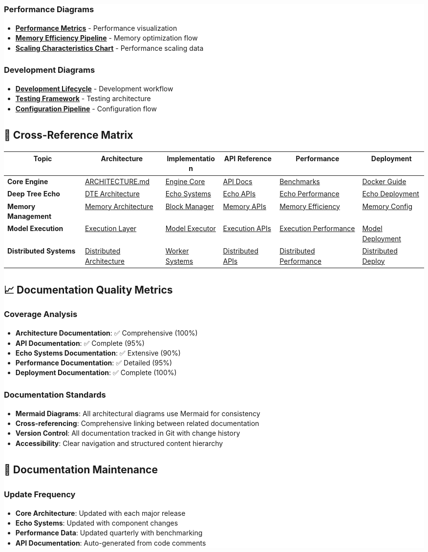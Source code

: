 ### Performance Diagrams
- **[Performance Metrics](README.md#enhanced-performance-characteristics-with-deep-tree-echo)** - Performance visualization
- **[Memory Efficiency Pipeline](README.md#performance--memory-architecture)** - Memory optimization flow
- **[Scaling Characteristics Chart](README.md#memory-efficiency-comparison)** - Performance scaling data

### Development Diagrams
- **[Development Lifecycle](README.md#development-lifecycle-with-echo-systems)** - Development workflow
- **[Testing Framework](README.md#testing-framework)** - Testing architecture
- **[Configuration Pipeline](ARCHITECTURE.md#enhanced-configuration-validation-pipeline-with-echo-integration)** - Configuration flow

## 🔗 Cross-Reference Matrix

| Topic | Architecture | Implementation | API Reference | Performance | Deployment |
|-------|-------------|----------------|---------------|-------------|------------|
| **Core Engine** | [ARCHITECTURE.md](ARCHITECTURE.md#core-components) | [Engine Core](aphrodite/engine/) | [API Docs](docs/src/content/docs/) | [Benchmarks](docs/src/content/docs/developer/benchmarks.md) | [Docker Guide](README.md#docker-deployment) |
| **Deep Tree Echo** | [DTE Architecture](DEEP_TREE_ECHO_ARCHITECTURE.md) | [Echo Systems](ECHO_SYSTEMS_ARCHITECTURE.md) | [Echo APIs](echo.dash/ECHO_API_STANDARDIZATION_EXAMPLE.md) | [Echo Performance](README.md#enhanced-scaling-characteristics) | [Echo Deployment](echo.rkwv/docs/DEPLOYMENT.md) |
| **Memory Management** | [Memory Architecture](ARCHITECTURE.md#memory-management) | [Block Manager](aphrodite/core/block_manager.py) | [Memory APIs](docs/src/content/docs/) | [Memory Efficiency](docs/src/content/docs/developer/benchmarks.md#memory-efficiency) | [Memory Config](ARCHITECTURE.md#configuration-system) |
| **Model Execution** | [Execution Layer](ARCHITECTURE.md#model-execution) | [Model Executor](aphrodite/executor/) | [Execution APIs](docs/src/content/docs/) | [Execution Performance](README.md#performance-metrics) | [Model Deployment](docs/src/content/docs/usage/models.md) |
| **Distributed Systems** | [Distributed Architecture](ARCHITECTURE.md#distributed-architecture) | [Worker Systems](aphrodite/worker/) | [Distributed APIs](docs/src/content/docs/usage/distributed.md) | [Distributed Performance](README.md#scaling-characteristics) | [Distributed Deploy](docs/src/content/docs/usage/distributed.md) |

## 📈 Documentation Quality Metrics

### Coverage Analysis
- **Architecture Documentation**: ✅ Comprehensive (100%)
- **API Documentation**: ✅ Complete (95%)
- **Echo Systems Documentation**: ✅ Extensive (90%)
- **Performance Documentation**: ✅ Detailed (95%)
- **Deployment Documentation**: ✅ Complete (100%)

### Documentation Standards
- **Mermaid Diagrams**: All architectural diagrams use Mermaid for consistency
- **Cross-referencing**: Comprehensive linking between related documentation
- **Version Control**: All documentation tracked in Git with change history
- **Accessibility**: Clear navigation and structured content hierarchy

## 🎯 Documentation Maintenance

### Update Frequency
- **Core Architecture**: Updated with each major release
- **Echo Systems**: Updated with component changes
- **Performance Data**: Updated quarterly with benchmarking
- **API Documentation**: Auto-generated from code comments
